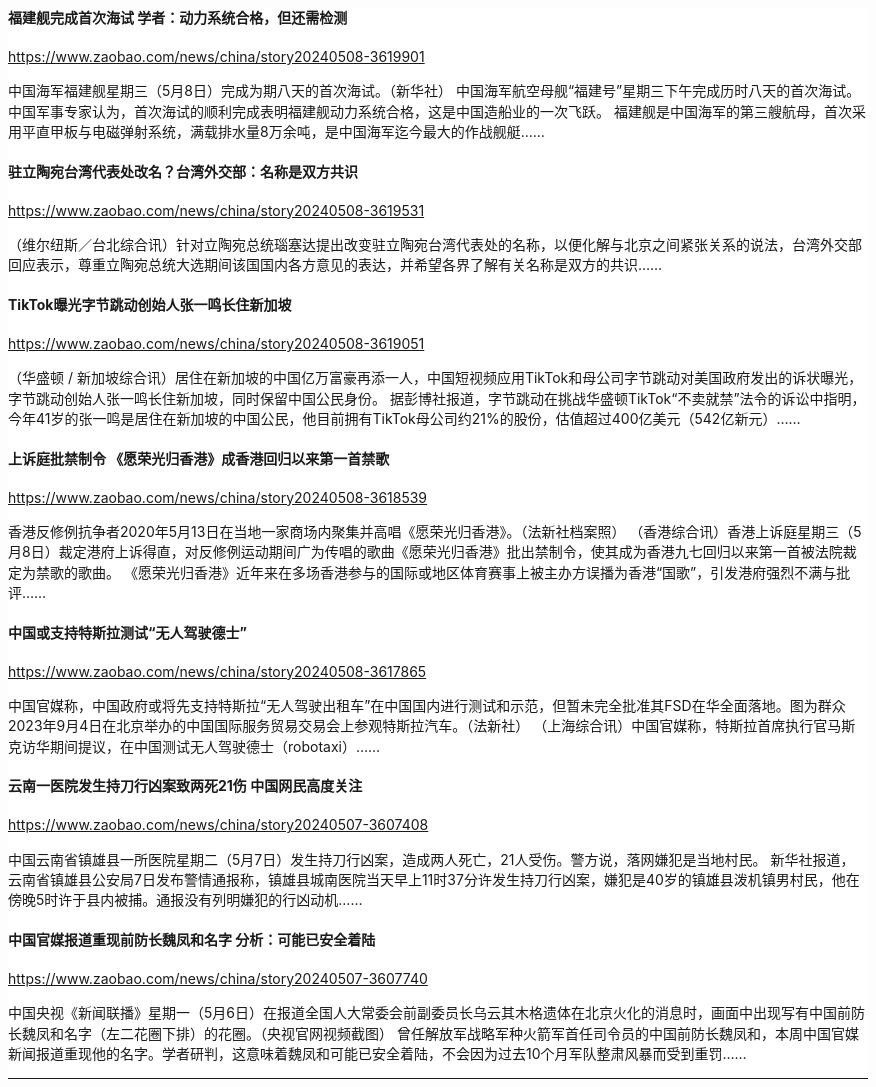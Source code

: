 #### 福建舰完成首次海试 学者：动力系统合格，但还需检测

<span style="color: blue!80!green"><https://www.zaobao.com/news/china/story20240508-3619901></span>

中国海军福建舰星期三（5月8日）完成为期八天的首次海试。（新华社）
中国海军航空母舰“福建号”星期三下午完成历时八天的首次海试。中国军事专家认为，首次海试的顺利完成表明福建舰动力系统合格，这是中国造船业的一次飞跃。
福建舰是中国海军的第三艘航母，首次采用平直甲板与电磁弹射系统，满载排水量8万余吨，是中国海军迄今最大的作战舰艇……

#### 驻立陶宛台湾代表处改名？台湾外交部：名称是双方共识

<span style="color: blue!80!green"><https://www.zaobao.com/news/china/story20240508-3619531></span>

（维尔纽斯／台北综合讯）针对立陶宛总统瑙塞达提出改变驻立陶宛台湾代表处的名称，以便化解与北京之间紧张关系的说法，台湾外交部回应表示，尊重立陶宛总统大选期间该国国内各方意见的表达，并希望各界了解有关名称是双方的共识……

#### TikTok曝光字节跳动创始人张一鸣长住新加坡

<span style="color: blue!80!green"><https://www.zaobao.com/news/china/story20240508-3619051></span>

（华盛顿 /
新加坡综合讯）居住在新加坡的中国亿万富豪再添一人，中国短视频应用TikTok和母公司字节跳动对美国政府发出的诉状曝光，字节跳动创始人张一鸣长住新加坡，同时保留中国公民身份。
据彭博社报道，字节跳动在挑战华盛顿TikTok“不卖就禁”法令的诉讼中指明，今年41岁的张一鸣是居住在新加坡的中国公民，他目前拥有TikTok母公司约21%的股份，估值超过400亿美元（542亿新元）……

#### 上诉庭批禁制令 《愿荣光归香港》成香港回归以来第一首禁歌

<span style="color: blue!80!green"><https://www.zaobao.com/news/china/story20240508-3618539></span>

香港反修例抗争者2020年5月13日在当地一家商场内聚集并高唱《愿荣光归香港》。（法新社档案照）
（香港综合讯）香港上诉庭星期三（5月8日）裁定港府上诉得直，对反修例运动期间广为传唱的歌曲《愿荣光归香港》批出禁制令，使其成为香港九七回归以来第一首被法院裁定为禁歌的歌曲。
《愿荣光归香港》近年来在多场香港参与的国际或地区体育赛事上被主办方误播为香港“国歌”，引发港府强烈不满与批评……

#### 中国或支持特斯拉测试“无人驾驶德士”

<span style="color: blue!80!green"><https://www.zaobao.com/news/china/story20240508-3617865></span>

中国官媒称，中国政府或将先支持特斯拉“无人驾驶出租车”在中国国内进行测试和示范，但暂未完全批准其FSD在华全面落地。图为群众2023年9月4日在北京举办的中国国际服务贸易交易会上参观特斯拉汽车。（法新社）
（上海综合讯）中国官媒称，特斯拉首席执行官马斯克访华期间提议，在中国测试无人驾驶德士（robotaxi）……

#### 云南一医院发生持刀行凶案致两死21伤 中国网民高度关注

<span style="color: blue!80!green"><https://www.zaobao.com/news/china/story20240507-3607408></span>

中国云南省镇雄县一所医院星期二（5月7日）发生持刀行凶案，造成两人死亡，21人受伤。警方说，落网嫌犯是当地村民。
新华社报道，云南省镇雄县公安局7日发布警情通报称，镇雄县城南医院当天早上11时37分许发生持刀行凶案，嫌犯是40岁的镇雄县泼机镇男村民，他在傍晚5时许于县内被捕。通报没有列明嫌犯的行凶动机……

#### 中国官媒报道重现前防长魏凤和名字 分析：可能已安全着陆

<span style="color: blue!80!green"><https://www.zaobao.com/news/china/story20240507-3607740></span>

中国央视《新闻联播》星期一（5月6日）在报道全国人大常委会前副委员长乌云其木格遗体在北京火化的消息时，画面中出现写有中国前防长魏凤和名字（左二花圈下排）的花圈。（央视官网视频截图）
曾任解放军战略军种火箭军首任司令员的中国前防长魏凤和，本周中国官媒新闻报道重现他的名字。学者研判，这意味着魏凤和可能已安全着陆，不会因为过去10个月军队整肃风暴而受到重罚……




-----------------------------------

